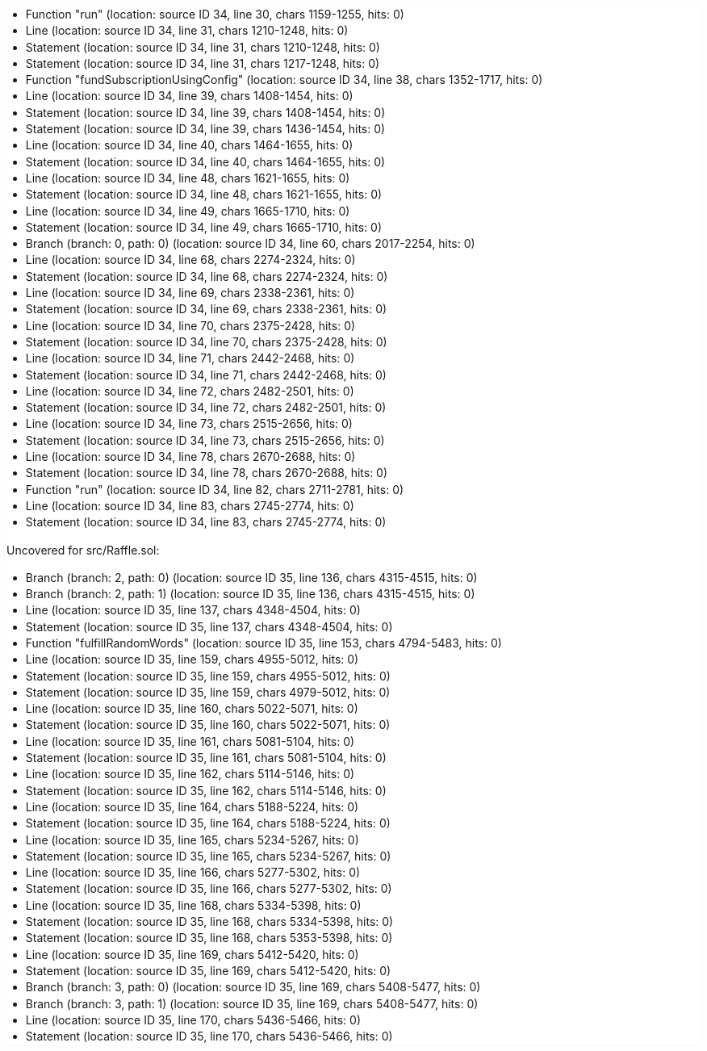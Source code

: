 - Function "run" (location: source ID 34, line 30, chars 1159-1255, hits: 0)
- Line (location: source ID 34, line 31, chars 1210-1248, hits: 0)
- Statement (location: source ID 34, line 31, chars 1210-1248, hits: 0)
- Statement (location: source ID 34, line 31, chars 1217-1248, hits: 0)
- Function "fundSubscriptionUsingConfig" (location: source ID 34, line 38, chars 1352-1717, hits: 0)
- Line (location: source ID 34, line 39, chars 1408-1454, hits: 0)
- Statement (location: source ID 34, line 39, chars 1408-1454, hits: 0)
- Statement (location: source ID 34, line 39, chars 1436-1454, hits: 0)
- Line (location: source ID 34, line 40, chars 1464-1655, hits: 0)
- Statement (location: source ID 34, line 40, chars 1464-1655, hits: 0)
- Line (location: source ID 34, line 48, chars 1621-1655, hits: 0)
- Statement (location: source ID 34, line 48, chars 1621-1655, hits: 0)
- Line (location: source ID 34, line 49, chars 1665-1710, hits: 0)
- Statement (location: source ID 34, line 49, chars 1665-1710, hits: 0)
- Branch (branch: 0, path: 0) (location: source ID 34, line 60, chars 2017-2254, hits: 0)
- Line (location: source ID 34, line 68, chars 2274-2324, hits: 0)
- Statement (location: source ID 34, line 68, chars 2274-2324, hits: 0)
- Line (location: source ID 34, line 69, chars 2338-2361, hits: 0)
- Statement (location: source ID 34, line 69, chars 2338-2361, hits: 0)
- Line (location: source ID 34, line 70, chars 2375-2428, hits: 0)
- Statement (location: source ID 34, line 70, chars 2375-2428, hits: 0)
- Line (location: source ID 34, line 71, chars 2442-2468, hits: 0)
- Statement (location: source ID 34, line 71, chars 2442-2468, hits: 0)
- Line (location: source ID 34, line 72, chars 2482-2501, hits: 0)
- Statement (location: source ID 34, line 72, chars 2482-2501, hits: 0)
- Line (location: source ID 34, line 73, chars 2515-2656, hits: 0)
- Statement (location: source ID 34, line 73, chars 2515-2656, hits: 0)
- Line (location: source ID 34, line 78, chars 2670-2688, hits: 0)
- Statement (location: source ID 34, line 78, chars 2670-2688, hits: 0)
- Function "run" (location: source ID 34, line 82, chars 2711-2781, hits: 0)
- Line (location: source ID 34, line 83, chars 2745-2774, hits: 0)
- Statement (location: source ID 34, line 83, chars 2745-2774, hits: 0)

Uncovered for src/Raffle.sol:
- Branch (branch: 2, path: 0) (location: source ID 35, line 136, chars 4315-4515, hits: 0)
- Branch (branch: 2, path: 1) (location: source ID 35, line 136, chars 4315-4515, hits: 0)
- Line (location: source ID 35, line 137, chars 4348-4504, hits: 0)
- Statement (location: source ID 35, line 137, chars 4348-4504, hits: 0)
- Function "fulfillRandomWords" (location: source ID 35, line 153, chars 4794-5483, hits: 0)
- Line (location: source ID 35, line 159, chars 4955-5012, hits: 0)
- Statement (location: source ID 35, line 159, chars 4955-5012, hits: 0)
- Statement (location: source ID 35, line 159, chars 4979-5012, hits: 0)
- Line (location: source ID 35, line 160, chars 5022-5071, hits: 0)
- Statement (location: source ID 35, line 160, chars 5022-5071, hits: 0)
- Line (location: source ID 35, line 161, chars 5081-5104, hits: 0)
- Statement (location: source ID 35, line 161, chars 5081-5104, hits: 0)
- Line (location: source ID 35, line 162, chars 5114-5146, hits: 0)
- Statement (location: source ID 35, line 162, chars 5114-5146, hits: 0)
- Line (location: source ID 35, line 164, chars 5188-5224, hits: 0)
- Statement (location: source ID 35, line 164, chars 5188-5224, hits: 0)
- Line (location: source ID 35, line 165, chars 5234-5267, hits: 0)
- Statement (location: source ID 35, line 165, chars 5234-5267, hits: 0)
- Line (location: source ID 35, line 166, chars 5277-5302, hits: 0)
- Statement (location: source ID 35, line 166, chars 5277-5302, hits: 0)
- Line (location: source ID 35, line 168, chars 5334-5398, hits: 0)
- Statement (location: source ID 35, line 168, chars 5334-5398, hits: 0)
- Statement (location: source ID 35, line 168, chars 5353-5398, hits: 0)
- Line (location: source ID 35, line 169, chars 5412-5420, hits: 0)
- Statement (location: source ID 35, line 169, chars 5412-5420, hits: 0)
- Branch (branch: 3, path: 0) (location: source ID 35, line 169, chars 5408-5477, hits: 0)
- Branch (branch: 3, path: 1) (location: source ID 35, line 169, chars 5408-5477, hits: 0)
- Line (location: source ID 35, line 170, chars 5436-5466, hits: 0)
- Statement (location: source ID 35, line 170, chars 5436-5466, hits: 0)